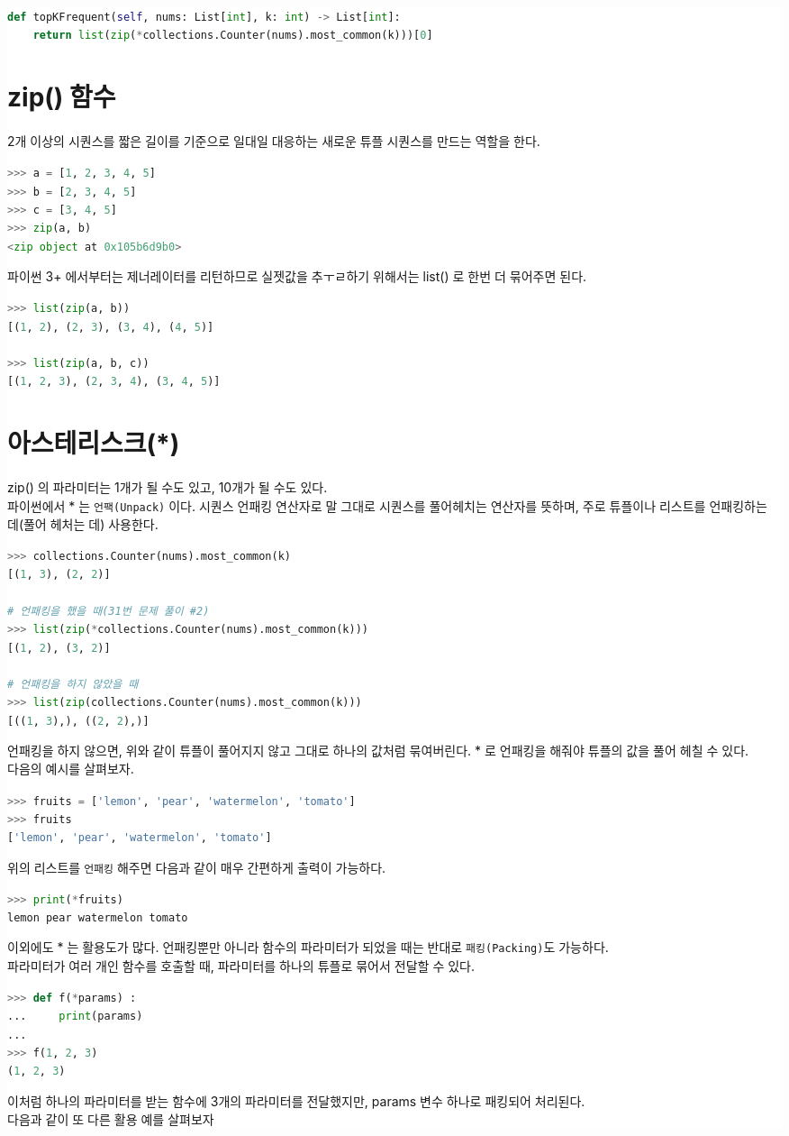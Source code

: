 ```py
def topKFrequent(self, nums: List[int], k: int) -> List[int]:
	return list(zip(*collections.Counter(nums).most_common(k)))[0]
```

# zip() 함수
2개 이상의 시퀀스를 짧은 길이를 기준으로 일대일 대응하는 새로운 튜플 시퀀스를 만드는 역할을 한다.  
```py
>>> a = [1, 2, 3, 4, 5]
>>> b = [2, 3, 4, 5]
>>> c = [3, 4, 5]
>>> zip(a, b)
<zip object at 0x105b6d9b0>

```
파이썬 3+ 에서부터는 제너레이터를 리턴하므로 실젯값을 추ㅜㄹ하기 위해서는 list() 로 한번 더 묶어주면 된다.

```py
>>> list(zip(a, b))
[(1, 2), (2, 3), (3, 4), (4, 5)]

>>> list(zip(a, b, c))
[(1, 2, 3), (2, 3, 4), (3, 4, 5)]
```

# 아스테리스크(*)
zip() 의 파라미터는 1개가 될 수도 있고, 10개가 될 수도 있다.  
파이썬에서 * 는 `언팩(Unpack)` 이다. 시퀀스 언패킹 연산자로 말 그대로 시퀀스를 풀어헤치는 연산자를 뜻하며, 주로 튜플이나 리스트를 언패킹하는 데(풀어 헤처는 데) 사용한다.
```py
>>> collections.Counter(nums).most_common(k)
[(1, 3), (2, 2)]

# 언패킹을 했을 때(31번 문제 풀이 #2)
>>> list(zip(*collections.Counter(nums).most_common(k)))
[(1, 2), (3, 2)]

# 언패킹을 하지 않았을 때
>>> list(zip(collections.Counter(nums).most_common(k)))
[((1, 3),), ((2, 2),)]
```
언패킹을 하지 않으면, 위와 같이 튜플이 풀어지지 않고 그대로 하나의 값처럼 묶여버린다. * 로 언패킹을 해줘야 튜플의 값을 풀어 헤칠 수 있다.  
다음의 예시를 살펴보자.

```py
>>> fruits = ['lemon', 'pear', 'watermelon', 'tomato']
>>> fruits
['lemon', 'pear', 'watermelon', 'tomato']
```
위의 리스트를 `언패킹` 해주면 다음과 같이 매우 간편하게 출력이 가능하다.
```py
>>> print(*fruits)
lemon pear watermelon tomato
```
이외에도 * 는 활용도가 많다. 언패킹뿐만 아니라 함수의 파라미터가 되었을 때는 반대로 `패킹(Packing)`도 가능하다.  
파라미터가 여러 개인 함수를 호출할 때, 파라미터를 하나의 튜플로 묶어서 전달할 수 있다.  
```py
>>> def f(*params) :
...     print(params)
...
>>> f(1, 2, 3)
(1, 2, 3)
```
이처럼 하나의 파라미터를 받는 함수에 3개의 파라미터를 전달했지만, params 변수 하나로 패킹되어 처리된다.  
다음과 같이 또 다른 활용 예를 살펴보자
